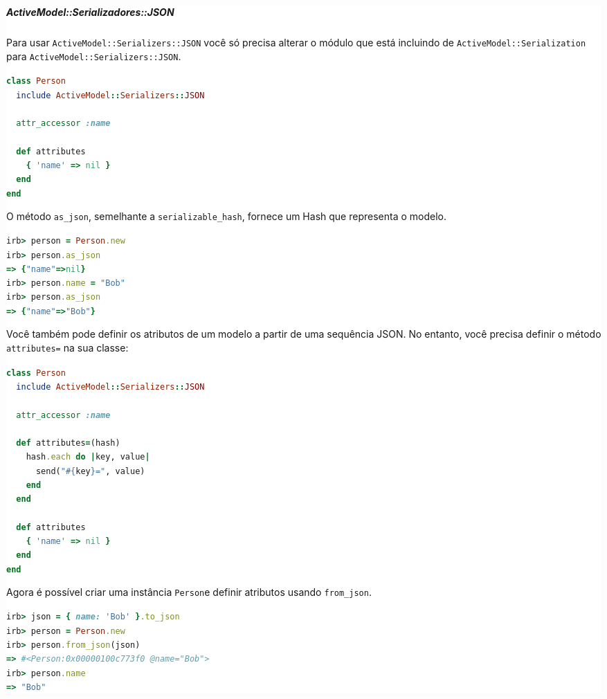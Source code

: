 
#####  ActiveModel::Serializadores::JSON

Para usar `ActiveModel::Serializers::JSON` você só precisa alterar o módulo que está incluindo de `ActiveModel::Serialization` para `ActiveModel::Serializers::JSON`.

```ruby
class Person
  include ActiveModel::Serializers::JSON

  attr_accessor :name

  def attributes
    { 'name' => nil }
  end
end
```

O método `as_json`, semelhante a `serializable_hash`, fornece um Hash que representa o modelo.

```ruby
irb> person = Person.new
irb> person.as_json
=> {"name"=>nil}
irb> person.name = "Bob"
irb> person.as_json
=> {"name"=>"Bob"}
```

Você também pode definir os atributos de um modelo a partir de uma sequência JSON. No entanto, você precisa definir o método `attributes=` na sua classe:

```ruby
class Person
  include ActiveModel::Serializers::JSON

  attr_accessor :name

  def attributes=(hash)
    hash.each do |key, value|
      send("#{key}=", value)
    end
  end

  def attributes
    { 'name' => nil }
  end
end
```

Agora é possível criar uma instância `Person`e definir atributos usando `from_json`.

```ruby
irb> json = { name: 'Bob' }.to_json
irb> person = Person.new
irb> person.from_json(json)
=> #<Person:0x00000100c773f0 @name="Bob">
irb> person.name
=> "Bob"
```
